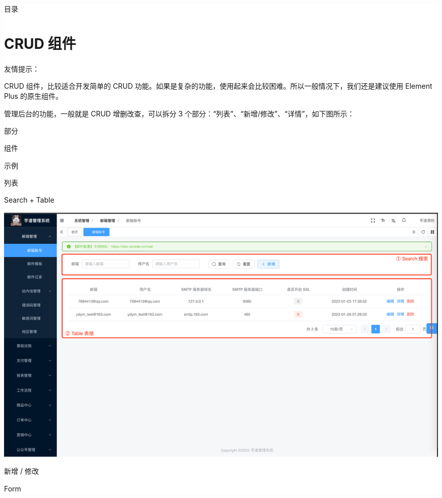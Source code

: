 目录

# CRUD 组件

友情提示：

CRUD 组件，比较适合开发简单的 CRUD 功能。如果是复杂的功能，使用起来会比较困难。所以一般情况下，我们还是建议使用 Element Plus 的原生组件。

管理后台的功能，一般就是 CRUD 增删改查，可以拆分 3 个部分：“列表”、“新增/修改”、“详情”，如下图所示：

部分

组件

示例

列表

Search + Table

![列表](./static/CRUD-列表.png)

新增 / 修改

Form
